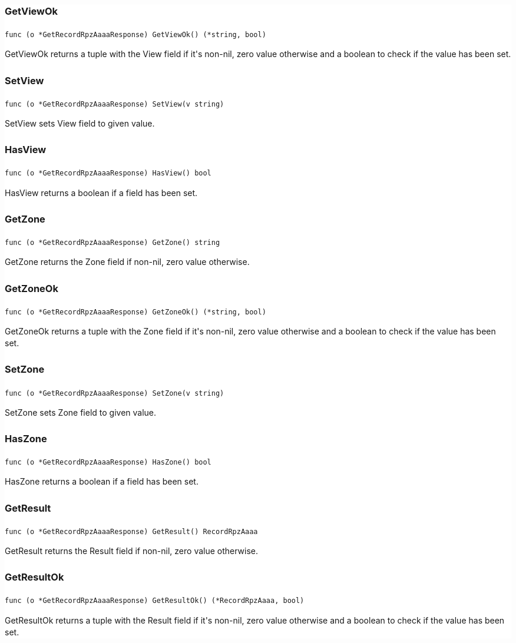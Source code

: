 ### GetViewOk

`func (o *GetRecordRpzAaaaResponse) GetViewOk() (*string, bool)`

GetViewOk returns a tuple with the View field if it's non-nil, zero value otherwise
and a boolean to check if the value has been set.

### SetView

`func (o *GetRecordRpzAaaaResponse) SetView(v string)`

SetView sets View field to given value.

### HasView

`func (o *GetRecordRpzAaaaResponse) HasView() bool`

HasView returns a boolean if a field has been set.

### GetZone

`func (o *GetRecordRpzAaaaResponse) GetZone() string`

GetZone returns the Zone field if non-nil, zero value otherwise.

### GetZoneOk

`func (o *GetRecordRpzAaaaResponse) GetZoneOk() (*string, bool)`

GetZoneOk returns a tuple with the Zone field if it's non-nil, zero value otherwise
and a boolean to check if the value has been set.

### SetZone

`func (o *GetRecordRpzAaaaResponse) SetZone(v string)`

SetZone sets Zone field to given value.

### HasZone

`func (o *GetRecordRpzAaaaResponse) HasZone() bool`

HasZone returns a boolean if a field has been set.

### GetResult

`func (o *GetRecordRpzAaaaResponse) GetResult() RecordRpzAaaa`

GetResult returns the Result field if non-nil, zero value otherwise.

### GetResultOk

`func (o *GetRecordRpzAaaaResponse) GetResultOk() (*RecordRpzAaaa, bool)`

GetResultOk returns a tuple with the Result field if it's non-nil, zero value otherwise
and a boolean to check if the value has been set.
